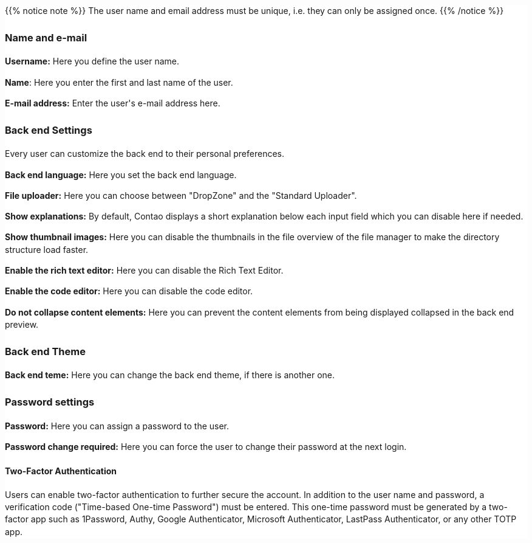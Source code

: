 {{% notice note %}}
The user name and email address must be unique, i.e. they can only be assigned once.
{{% /notice %}}

### Name and e-mail

**Username:** Here you define the user name.

**Name**: Here you enter the first and last name of the user.

**E-mail address:** Enter the user's e-mail address here.


### Back end Settings

Every user can customize the back end to their personal preferences.

**Back end language:** Here you set the back end language.

**File uploader:** Here you can choose between "DropZone" and the "Standard Uploader".

**Show explanations:** By default, Contao displays a short explanation below each input field which you can disable 
here if needed.

**Show thumbnail images:** Here you can disable the thumbnails in the file overview of the file manager to make the 
directory structure load faster.

**Enable the rich text editor:** Here you can disable the Rich Text Editor.

**Enable the code editor:** Here you can disable the code editor.

**Do not collapse content elements:** Here you can prevent the content elements from being displayed collapsed in the 
back end preview.


### Back end Theme

**Back end teme:** Here you can change the back end theme, if there is another one.


### Password settings

**Password:** Here you can assign a password to the user.

**Password change required:**  Here you can force the user to change their password at the next login.


#### Two-Factor Authentication

Users can enable two-factor authentication to further secure the account. In addition to the user name and password, a 
verification code ("Time-based One-time Password") must be entered. This one-time password must be generated by a 
two-factor app such as 1Password, Authy, Google Authenticator, Microsoft Authenticator, LastPass Authenticator, or any 
other TOTP app.
